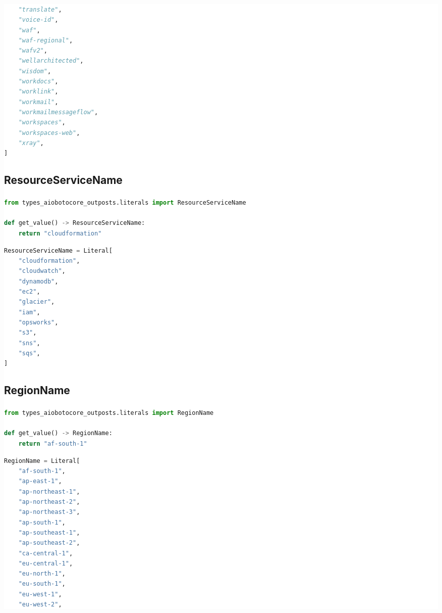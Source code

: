 ```python title="Definition"
    "translate",
    "voice-id",
    "waf",
    "waf-regional",
    "wafv2",
    "wellarchitected",
    "wisdom",
    "workdocs",
    "worklink",
    "workmail",
    "workmailmessageflow",
    "workspaces",
    "workspaces-web",
    "xray",
]
```
## ResourceServiceName

```python title="Usage Example"
from types_aiobotocore_outposts.literals import ResourceServiceName

def get_value() -> ResourceServiceName:
    return "cloudformation"
```

```python title="Definition"
ResourceServiceName = Literal[
    "cloudformation",
    "cloudwatch",
    "dynamodb",
    "ec2",
    "glacier",
    "iam",
    "opsworks",
    "s3",
    "sns",
    "sqs",
]
```
## RegionName

```python title="Usage Example"
from types_aiobotocore_outposts.literals import RegionName

def get_value() -> RegionName:
    return "af-south-1"
```

```python title="Definition"
RegionName = Literal[
    "af-south-1",
    "ap-east-1",
    "ap-northeast-1",
    "ap-northeast-2",
    "ap-northeast-3",
    "ap-south-1",
    "ap-southeast-1",
    "ap-southeast-2",
    "ca-central-1",
    "eu-central-1",
    "eu-north-1",
    "eu-south-1",
    "eu-west-1",
    "eu-west-2",
```
